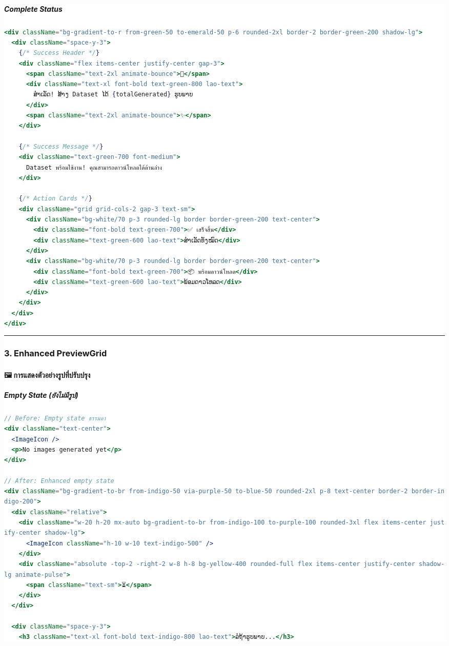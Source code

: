 ##### **Complete Status**
```jsx
<div className="bg-gradient-to-r from-green-50 to-emerald-50 p-6 rounded-2xl border-2 border-green-200 shadow-lg">
  <div className="space-y-3">
    {/* Success Header */}
    <div className="flex items-center justify-center gap-3">
      <span className="text-2xl animate-bounce">🎉</span>
      <div className="text-xl font-bold text-green-800 lao-text">
        ສຳເລັດ! ສ້າງ Dataset ໄດ້ {totalGenerated} ຮູບພາບ
      </div>
      <span className="text-2xl animate-bounce">✨</span>
    </div>
    
    {/* Success Message */}
    <div className="text-green-700 font-medium">
      Dataset พร้อมใช้งาน! คุณสามารถดาวน์โหลดได้ด้านล่าง
    </div>
    
    {/* Action Cards */}
    <div className="grid grid-cols-2 gap-3 text-sm">
      <div className="bg-white/70 p-3 rounded-lg border border-green-200 text-center">
        <div className="font-bold text-green-700">✅ เสร็จสิ้น</div>
        <div className="text-green-600 lao-text">ສຳເລັດທັງໝົດ</div>
      </div>
      <div className="bg-white/70 p-3 rounded-lg border border-green-200 text-center">
        <div className="font-bold text-green-700">📦 พร้อมดาวน์โหลด</div>
        <div className="text-green-600 lao-text">ພ້ອມດາວໂຫລດ</div>
      </div>
    </div>
  </div>
</div>
```

---

### 3. **Enhanced PreviewGrid**

#### **🖼️ การแสดงตัวอย่างรูปที่ปรับปรุง**

##### **Empty State (ยังไม่มีรูป)**
```jsx
// Before: Empty state ธรรมดา
<div className="text-center">
  <ImageIcon />
  <p>No images generated yet</p>
</div>

// After: Enhanced empty state
<div className="bg-gradient-to-br from-indigo-50 via-purple-50 to-blue-50 rounded-2xl p-8 text-center border-2 border-indigo-200">
  <div className="relative">
    <div className="w-20 h-20 mx-auto bg-gradient-to-br from-indigo-100 to-purple-100 rounded-3xl flex items-center justify-center shadow-lg">
      <ImageIcon className="h-10 w-10 text-indigo-500" />
    </div>
    <div className="absolute -top-2 -right-2 w-8 h-8 bg-yellow-400 rounded-full flex items-center justify-center shadow-lg animate-pulse">
      <span className="text-sm">⏳</span>
    </div>
  </div>
  
  <div className="space-y-3">
    <h3 className="text-xl font-bold text-indigo-800 lao-text">ລໍຖ້າຮູບພາບ...</h3>
```